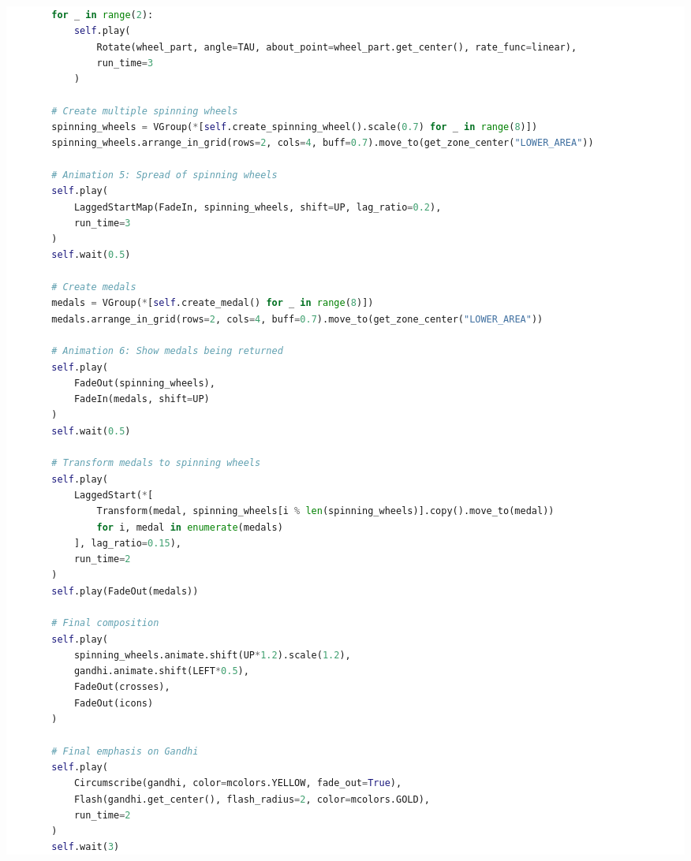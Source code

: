 ```python
        for _ in range(2):
            self.play(
                Rotate(wheel_part, angle=TAU, about_point=wheel_part.get_center(), rate_func=linear),
                run_time=3
            )
        
        # Create multiple spinning wheels
        spinning_wheels = VGroup(*[self.create_spinning_wheel().scale(0.7) for _ in range(8)])
        spinning_wheels.arrange_in_grid(rows=2, cols=4, buff=0.7).move_to(get_zone_center("LOWER_AREA"))
        
        # Animation 5: Spread of spinning wheels
        self.play(
            LaggedStartMap(FadeIn, spinning_wheels, shift=UP, lag_ratio=0.2),
            run_time=3
        )
        self.wait(0.5)
        
        # Create medals
        medals = VGroup(*[self.create_medal() for _ in range(8)])
        medals.arrange_in_grid(rows=2, cols=4, buff=0.7).move_to(get_zone_center("LOWER_AREA"))
        
        # Animation 6: Show medals being returned
        self.play(
            FadeOut(spinning_wheels),
            FadeIn(medals, shift=UP)
        )
        self.wait(0.5)
        
        # Transform medals to spinning wheels
        self.play(
            LaggedStart(*[
                Transform(medal, spinning_wheels[i % len(spinning_wheels)].copy().move_to(medal))
                for i, medal in enumerate(medals)
            ], lag_ratio=0.15),
            run_time=2
        )
        self.play(FadeOut(medals))
        
        # Final composition
        self.play(
            spinning_wheels.animate.shift(UP*1.2).scale(1.2),
            gandhi.animate.shift(LEFT*0.5),
            FadeOut(crosses),
            FadeOut(icons)
        )
        
        # Final emphasis on Gandhi
        self.play(
            Circumscribe(gandhi, color=mcolors.YELLOW, fade_out=True),
            Flash(gandhi.get_center(), flash_radius=2, color=mcolors.GOLD),
            run_time=2
        )
        self.wait(3)
```
